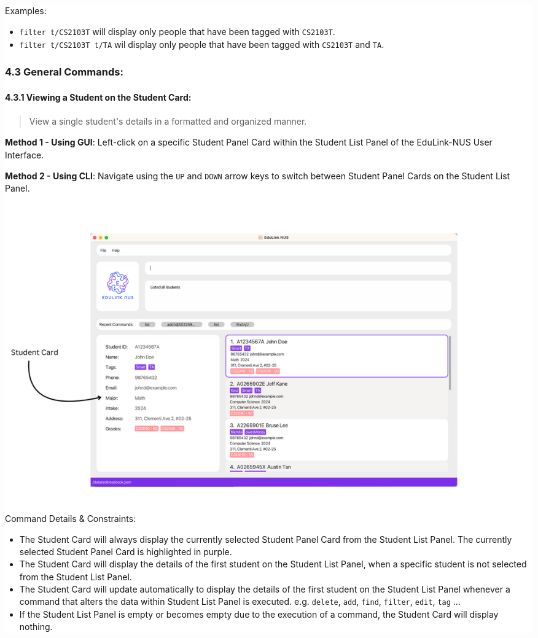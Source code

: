 Examples:
* `filter t/CS2103T` will display only people that have been tagged with `CS2103T`.
* `filter t/CS2103T t/TA` wil display only people that have been tagged with `CS2103T` and `TA`.

### 4.3 General Commands:
<a id="general-commands"></a>

#### 4.3.1 Viewing a Student on the Student Card:
<a id="viewing-a-student-on-the-student-card"></a>

> View a single student's details in a formatted and organized manner.

**Method 1 -  Using GUI**: Left-click on a specific Student Panel Card within the Student List Panel of the EduLink-NUS User Interface.

**Method 2 -  Using CLI**: Navigate using the `UP` and `DOWN` arrow keys to switch between Student Panel Cards on the Student List Panel.

![Index Location](images/studentCard.png)

Command Details & Constraints:
* The Student Card will always display the currently selected Student Panel Card from the Student List Panel. The currently selected Student Panel Card is highlighted in purple.
* The Student Card will display the details of the first student on the Student List Panel, when a specific student is not selected from the Student List Panel.
* The Student Card will update automatically to display the details of the first student on the Student List Panel whenever a command that alters the data within Student List Panel is executed. e.g. `delete`, `add`, `find`, `filter`, `edit`, `tag` ...
* If the Student List Panel is empty or becomes empty due to the execution of a command, the Student Card will display nothing.

